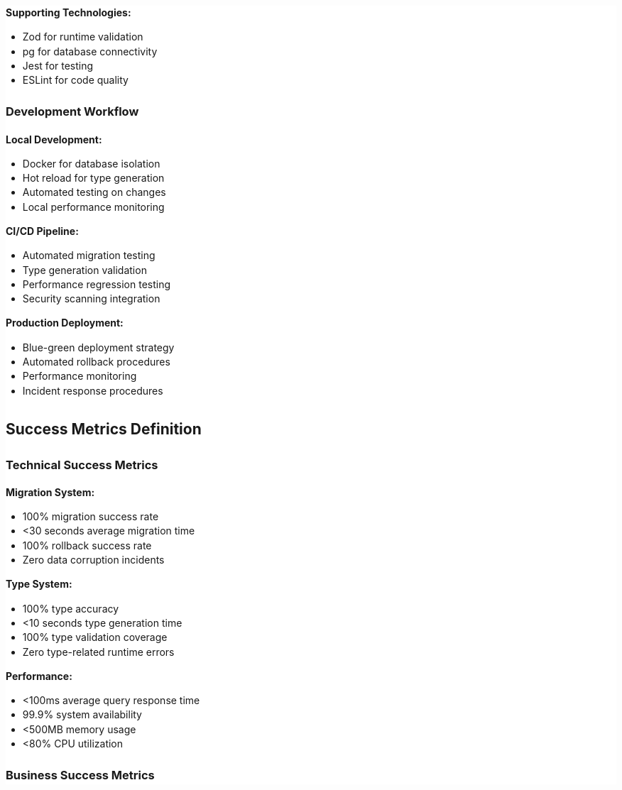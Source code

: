 **Supporting Technologies:**

- Zod for runtime validation
- pg for database connectivity
- Jest for testing
- ESLint for code quality

### Development Workflow

**Local Development:**

- Docker for database isolation
- Hot reload for type generation
- Automated testing on changes
- Local performance monitoring

**CI/CD Pipeline:**

- Automated migration testing
- Type generation validation
- Performance regression testing
- Security scanning integration

**Production Deployment:**

- Blue-green deployment strategy
- Automated rollback procedures
- Performance monitoring
- Incident response procedures

## Success Metrics Definition

### Technical Success Metrics

**Migration System:**

- 100% migration success rate
- <30 seconds average migration time
- 100% rollback success rate
- Zero data corruption incidents

**Type System:**

- 100% type accuracy
- <10 seconds type generation time
- 100% type validation coverage
- Zero type-related runtime errors

**Performance:**

- <100ms average query response time
- 99.9% system availability
- <500MB memory usage
- <80% CPU utilization

### Business Success Metrics
